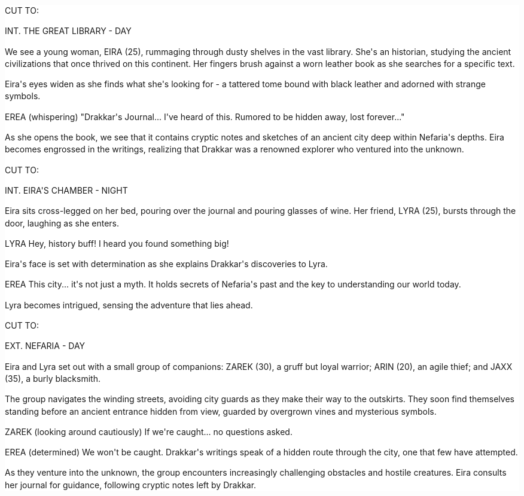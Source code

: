 CUT TO:

INT. THE GREAT LIBRARY - DAY

We see a young woman, EIRA (25), rummaging through dusty shelves in the vast library. She's an historian, studying the ancient civilizations that once thrived on this continent. Her fingers brush against a worn leather book as she searches for a specific text.

Eira's eyes widen as she finds what she's looking for - a tattered tome bound with black leather and adorned with strange symbols.

EREA
(whispering)
"Drakkar's Journal... I've heard of this. Rumored to be hidden away, lost forever..."

As she opens the book, we see that it contains cryptic notes and sketches of an ancient city deep within Nefaria's depths. Eira becomes engrossed in the writings, realizing that Drakkar was a renowned explorer who ventured into the unknown.

CUT TO:

INT. EIRA'S CHAMBER - NIGHT

Eira sits cross-legged on her bed, pouring over the journal and pouring glasses of wine. Her friend, LYRA (25), bursts through the door, laughing as she enters.

LYRA
Hey, history buff! I heard you found something big!

Eira's face is set with determination as she explains Drakkar's discoveries to Lyra.

EREA
This city... it's not just a myth. It holds secrets of Nefaria's past and the key to understanding our world today.

Lyra becomes intrigued, sensing the adventure that lies ahead.

CUT TO:

EXT. NEFARIA - DAY

Eira and Lyra set out with a small group of companions: ZAREK (30), a gruff but loyal warrior; ARIN (20), an agile thief; and JAXX (35), a burly blacksmith.

The group navigates the winding streets, avoiding city guards as they make their way to the outskirts. They soon find themselves standing before an ancient entrance hidden from view, guarded by overgrown vines and mysterious symbols.

ZAREK
(looking around cautiously)
If we're caught... no questions asked.

EREA
(determined)
We won't be caught. Drakkar's writings speak of a hidden route through the city, one that few have attempted.

As they venture into the unknown, the group encounters increasingly challenging obstacles and hostile creatures. Eira consults her journal for guidance, following cryptic notes left by Drakkar.
